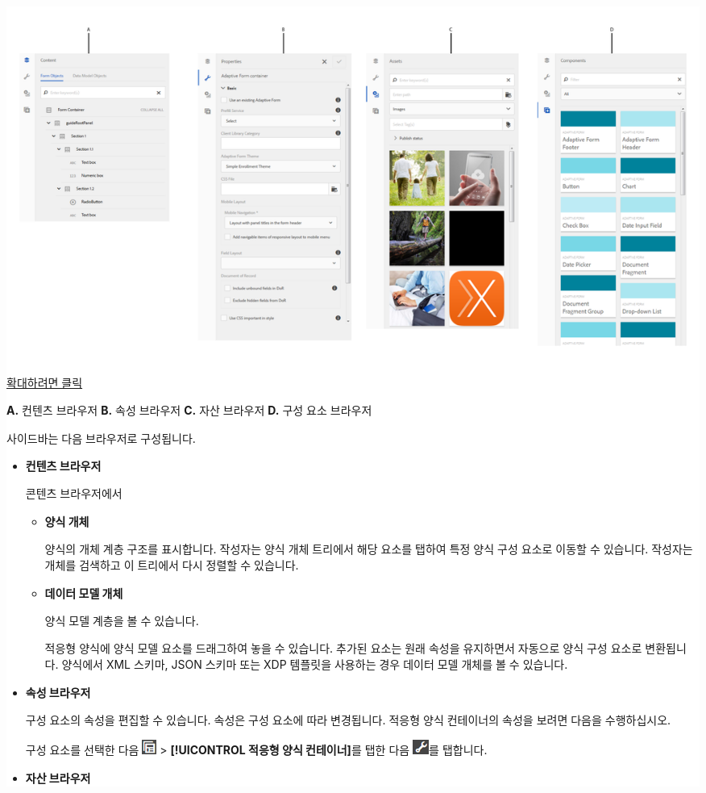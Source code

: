    ![사이드바](assets/sidebar-comps-2.png)
   [확대하려면 클릭](assets/sidebar-comps-2.png)

**A.** 컨텐츠 브라우저  **B.** 속성 브라우저  **C.** 자산 브라우저  **D.** 구성 요소 브라우저

사이드바는 다음 브라우저로 구성됩니다.

* **컨텐츠 브라우저**

   콘텐츠 브라우저에서

   * **양식 개체**

      양식의 개체 계층 구조를 표시합니다. 작성자는 양식 개체 트리에서 해당 요소를 탭하여 특정 양식 구성 요소로 이동할 수 있습니다. 작성자는 개체를 검색하고 이 트리에서 다시 정렬할 수 있습니다.

   * **데이터 모델 개체**

      양식 모델 계층을 볼 수 있습니다.

      적응형 양식에 양식 모델 요소를 드래그하여 놓을 수 있습니다. 추가된 요소는 원래 속성을 유지하면서 자동으로 양식 구성 요소로 변환됩니다. 양식에서 XML 스키마, JSON 스키마 또는 XDP 템플릿을 사용하는 경우 데이터 모델 개체를 볼 수 있습니다.

* **속성 브라우저**

   구성 요소의 속성을 편집할 수 있습니다. 속성은 구성 요소에 따라 변경됩니다. 적응형 양식 컨테이너의 속성을 보려면 다음을 수행하십시오.

   구성 요소를 선택한 다음 ![필드 수준](assets/field-level.png) > **[!UICONTROL 적응형 양식 컨테이너]**&#x200B;를 탭한 다음 ![cmppr](assets/cmppr.png)를 탭합니다.

* **자산 브라우저**
